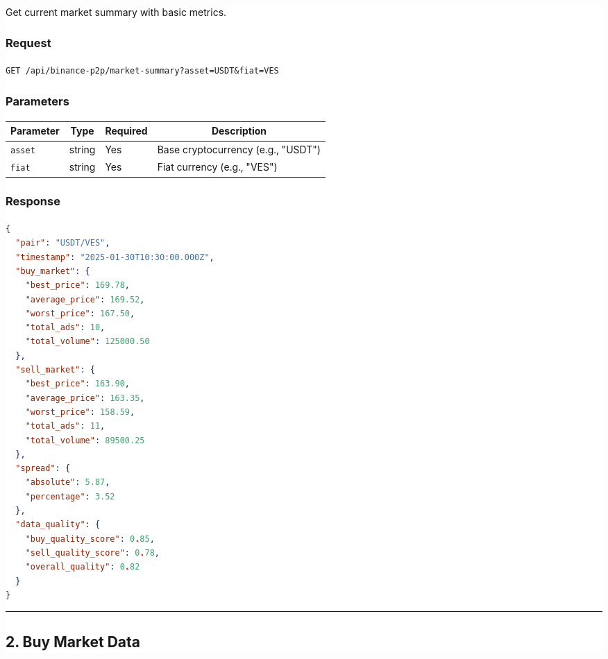 Get current market summary with basic metrics.

### Request

```http
GET /api/binance-p2p/market-summary?asset=USDT&fiat=VES
```

### Parameters

| Parameter | Type | Required | Description |
|-----------|------|----------|-------------|
| `asset` | string | Yes | Base cryptocurrency (e.g., "USDT") |
| `fiat` | string | Yes | Fiat currency (e.g., "VES") |

### Response

```json
{
  "pair": "USDT/VES",
  "timestamp": "2025-01-30T10:30:00.000Z",
  "buy_market": {
    "best_price": 169.78,
    "average_price": 169.52,
    "worst_price": 167.50,
    "total_ads": 10,
    "total_volume": 125000.50
  },
  "sell_market": {
    "best_price": 163.90,
    "average_price": 163.35,
    "worst_price": 158.59,
    "total_ads": 11,
    "total_volume": 89500.25
  },
  "spread": {
    "absolute": 5.87,
    "percentage": 3.52
  },
  "data_quality": {
    "buy_quality_score": 0.85,
    "sell_quality_score": 0.78,
    "overall_quality": 0.82
  }
}
```

---

## 2. Buy Market Data
